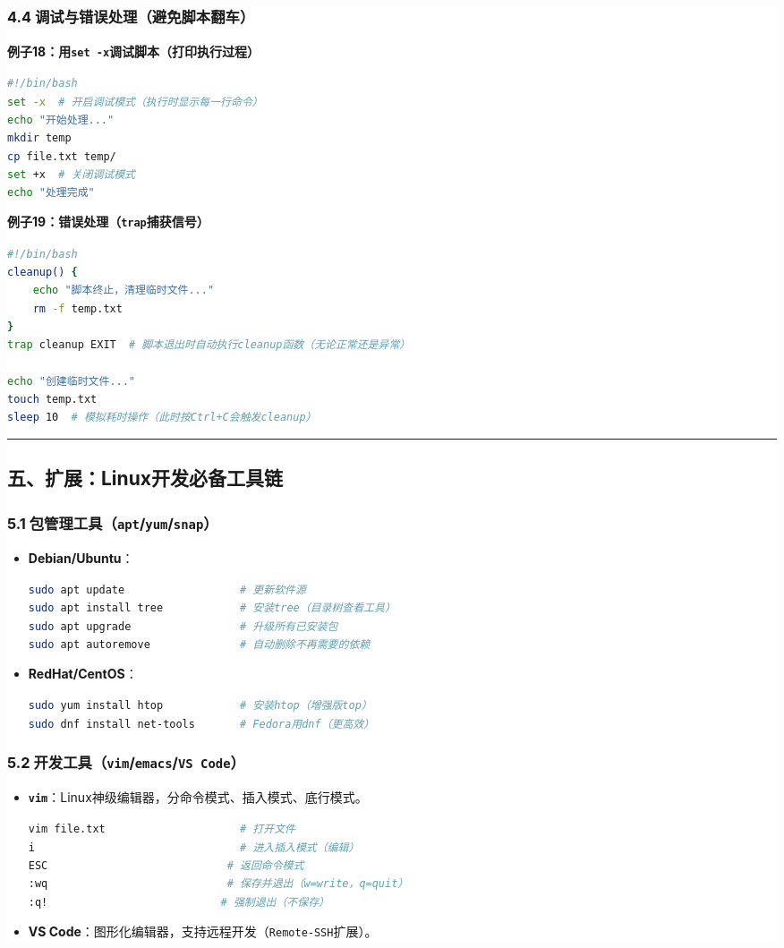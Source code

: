 
### 4.4 调试与错误处理（避免脚本翻车）  


**例子18：用`set -x`调试脚本（打印执行过程）**  
```bash
#!/bin/bash  
set -x  # 开启调试模式（执行时显示每一行命令）  
echo "开始处理..."  
mkdir temp  
cp file.txt temp/  
set +x  # 关闭调试模式  
echo "处理完成"  
```  


**例子19：错误处理（`trap`捕获信号）**  
```bash
#!/bin/bash  
cleanup() {  
    echo "脚本终止，清理临时文件..."  
    rm -f temp.txt  
}  
trap cleanup EXIT  # 脚本退出时自动执行cleanup函数（无论正常还是异常）  

echo "创建临时文件..."  
touch temp.txt  
sleep 10  # 模拟耗时操作（此时按Ctrl+C会触发cleanup）  
```  


---

## 五、扩展：Linux开发必备工具链  


### 5.1 包管理工具（`apt`/`yum`/`snap`）  
- **Debian/Ubuntu**：  
  ```bash
  sudo apt update                  # 更新软件源  
  sudo apt install tree            # 安装tree（目录树查看工具）  
  sudo apt upgrade                 # 升级所有已安装包  
  sudo apt autoremove              # 自动删除不再需要的依赖  
  ```  
- **RedHat/CentOS**：  
  ```bash
  sudo yum install htop            # 安装htop（增强版top）  
  sudo dnf install net-tools       # Fedora用dnf（更高效）  
  ```  


### 5.2 开发工具（`vim`/`emacs`/`VS Code`）  
- **`vim`**：Linux神级编辑器，分命令模式、插入模式、底行模式。  
  ```bash
  vim file.txt                     # 打开文件  
  i                                # 进入插入模式（编辑）  
  ESC                            # 返回命令模式  
  :wq                            # 保存并退出（w=write，q=quit）  
  :q!                           # 强制退出（不保存）  
  ```  
- **VS Code**：图形化编辑器，支持远程开发（`Remote-SSH`扩展）。  
